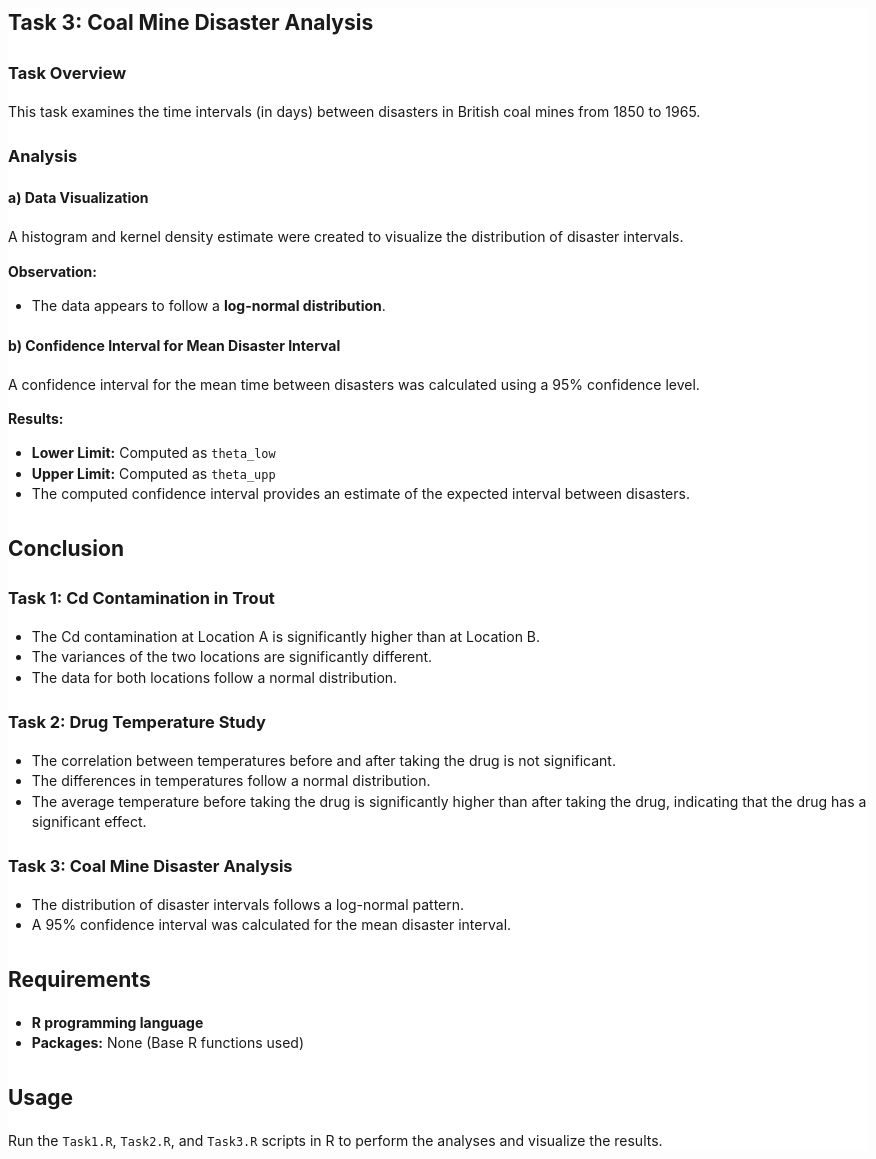 ## Task 3: Coal Mine Disaster Analysis

### Task Overview
This task examines the time intervals (in days) between disasters in British coal mines from 1850 to 1965.

### Analysis

#### a) Data Visualization
A histogram and kernel density estimate were created to visualize the distribution of disaster intervals.

**Observation:**
- The data appears to follow a **log-normal distribution**.

#### b) Confidence Interval for Mean Disaster Interval
A confidence interval for the mean time between disasters was calculated using a 95% confidence level.

**Results:**
- **Lower Limit:** Computed as `theta_low`
- **Upper Limit:** Computed as `theta_upp`
- The computed confidence interval provides an estimate of the expected interval between disasters.

## Conclusion
### Task 1: Cd Contamination in Trout
- The Cd contamination at Location A is significantly higher than at Location B.
- The variances of the two locations are significantly different.
- The data for both locations follow a normal distribution.

### Task 2: Drug Temperature Study
- The correlation between temperatures before and after taking the drug is not significant.
- The differences in temperatures follow a normal distribution.
- The average temperature before taking the drug is significantly higher than after taking the drug, indicating that the drug has a significant effect.

### Task 3: Coal Mine Disaster Analysis
- The distribution of disaster intervals follows a log-normal pattern.
- A 95% confidence interval was calculated for the mean disaster interval.

## Requirements
- **R programming language**
- **Packages:** None (Base R functions used)

## Usage
Run the `Task1.R`, `Task2.R`, and `Task3.R` scripts in R to perform the analyses and visualize the results.

